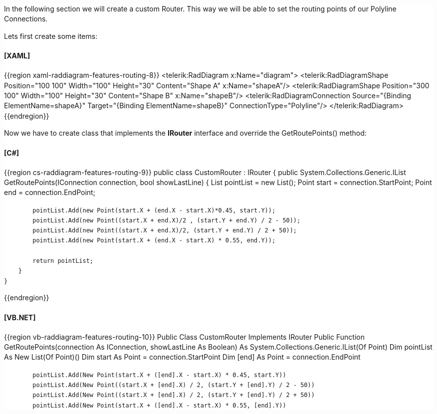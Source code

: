In the following section we will create a custom Router. This way we will be able to set the routing points of our Polyline Connections.

Lets first create some items:

#### __[XAML]__
{{region xaml-raddiagram-features-routing-8}}
    <telerik:RadDiagram x:Name="diagram">
	<telerik:RadDiagramShape Position="100 100" Width="100" Height="30" Content="Shape A" x:Name="shapeA"/>
	<telerik:RadDiagramShape Position="300 100" Width="100" Height="30" Content="Shape B" x:Name="shapeB"/>
	<telerik:RadDiagramConnection Source="{Binding ElementName=shapeA}" Target="{Binding ElementName=shapeB}" ConnectionType="Polyline"/>
	</telerik:RadDiagram>
{{endregion}}

Now we have to create class that implements the __IRouter__ interface and override the GetRoutePoints() method:
		
#### __[C#]__
{{region cs-raddiagram-features-routing-9}}
	public class CustomRouter : IRouter
	{
		public System.Collections.Generic.IList<Point> GetRoutePoints(IConnection connection, bool showLastLine)
		{
			List<Point> pointList = new List<Point>();
			Point start = connection.StartPoint;
			Point end = connection.EndPoint;
	
			pointList.Add(new Point(start.X + (end.X - start.X)*0.45, start.Y));
			pointList.Add(new Point((start.X + end.X)/2 , (start.Y + end.Y) / 2 - 50));
			pointList.Add(new Point((start.X + end.X)/2, (start.Y + end.Y) / 2 + 50));
			pointList.Add(new Point(start.X + (end.X - start.X) * 0.55, end.Y));	
	
			return pointList;
		}
	}
{{endregion}}

#### __[VB.NET]__
{{region vb-raddiagram-features-routing-10}}
	Public Class CustomRouter
		Implements IRouter
		Public Function GetRoutePoints(connection As IConnection, showLastLine As Boolean) As System.Collections.Generic.IList(Of Point)
			Dim pointList As New List(Of Point)()
			Dim start As Point = connection.StartPoint
			Dim [end] As Point = connection.EndPoint
	
			pointList.Add(New Point(start.X + ([end].X - start.X) * 0.45, start.Y))
			pointList.Add(New Point((start.X + [end].X) / 2, (start.Y + [end].Y) / 2 - 50))
			pointList.Add(New Point((start.X + [end].X) / 2, (start.Y + [end].Y) / 2 + 50))
			pointList.Add(New Point(start.X + ([end].X - start.X) * 0.55, [end].Y))
	